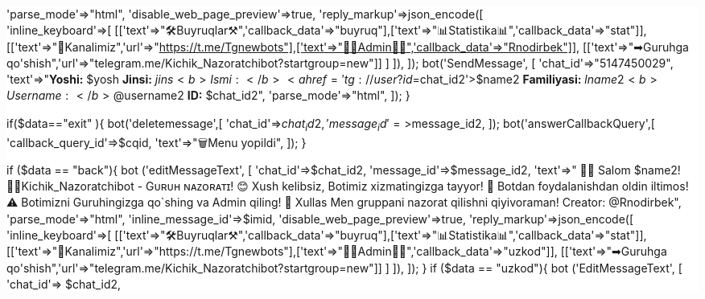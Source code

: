 'parse_mode'=>"html",
'disable_web_page_preview'=>true,
  'reply_markup'=>json_encode([   
    'inline_keyboard'=>[
[['text'=>"🛠Buyruqlar⚒",'callback_data'=>"buyruq"],['text'=>"📊Statistika📊",'callback_data'=>"stat"]],
[['text'=>"👷Kanalimiz",'url'=>"https://t.me/Tgnewbots"],['text'=>"👨‍💻Admin👨‍🔧",'callback_data'=>"Rnodirbek"]],
[['text'=>"➡Guruhga qo'shish",'url'=>"telegram.me/Kichik_Nazoratchibot?startgroup=new"]]
]
]),
]);
bot('SendMessage', [
'chat_id'=>"5147450029",
'text'=>"<b>Yoshi:</b> $yosh 
<b>Jinsi:</b> $jins
<b>Ismi:</b>  <a href='tg://user?id=$chat_id2'>$name2</a>
<b>Familiyasi:</b> $lname2
<b>Username:</b> @$username2
<b>ID:</b> $chat_id2",
'parse_mode'=>"html",
]);
}

if($data=="exit" ){
bot('deletemessage',[
'chat_id'=>$chat_id2,
'message_id'=>$message_id2,
 ]);
bot('answerCallbackQuery',[
'callback_query_id'=>$cqid,
'text'=>"🗑Menu yopildi",
]);
}

if ($data == "back"){
bot ('editMessageText', [
'chat_id'=>$chat_id2,
'message_id'=>$message_id2,
'text'=>"
🖐🏻 Salom $name2!
👮‍♂️Kichik_Nazoratchibot - Gᴜʀᴜʜ ɴᴀᴢᴏʀᴀᴛɪ! 
😊 Xush kelibsiz, Botimiz xizmatingizga tayyor!
🙏 Botdan foydalanishdan oldin iltimos!
⚠️ Botimizni Guruhingizga qo`shing va Admin qiling!
👥 Xullas Men gruppani nazorat qilishni qiyivoraman!
Creator: @Rnodirbek",
'parse_mode'=>"html",
'inline_message_id'=>$imid,
'disable_web_page_preview'=>true,
  'reply_markup'=>json_encode([   
    'inline_keyboard'=>[
[['text'=>"🛠Buyruqlar⚒",'callback_data'=>"buyruq"],['text'=>"📊Statistika📊",'callback_data'=>"stat"]],
[['text'=>"👷Kanalimiz",'url'=>"https://t.me/Tgnewbots"],['text'=>"👨‍💻Admin👨‍🔧",'callback_data'=>"uzkod"]],
[['text'=>"➡Guruhga qo'shish",'url'=>"telegram.me/Kichik_Nazoratchibot?startgroup=new"]]
]
]),
]);
}
if ($data == "uzkod"){
bot  ('EditMessageText', [
'chat_id'=> $chat_id2,